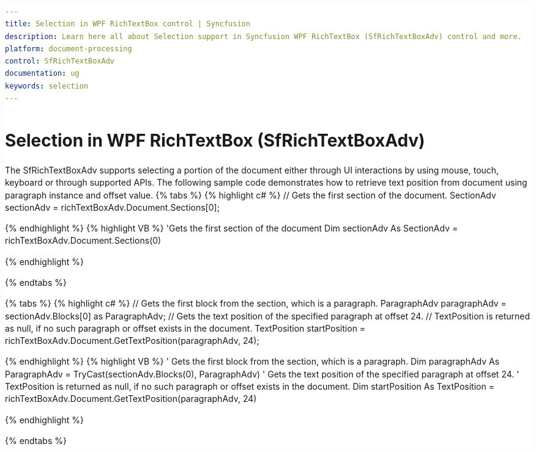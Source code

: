 ```yaml
---
title: Selection in WPF RichTextBox control | Syncfusion
description: Learn here all about Selection support in Syncfusion WPF RichTextBox (SfRichTextBoxAdv) control and more.
platform: document-processing
control: SfRichTextBoxAdv
documentation: ug
keywords: selection
---
```

# Selection in WPF RichTextBox (SfRichTextBoxAdv)

The SfRichTextBoxAdv supports selecting a portion of the document either through UI interactions by using mouse, touch, keyboard or through supported APIs.
The following sample code demonstrates how to retrieve text position from document using paragraph instance and offset value.
{% tabs %}
{% highlight c# %}
// Gets the first section of the document.
SectionAdv sectionAdv = richTextBoxAdv.Document.Sections[0];


{% endhighlight %}
{% highlight VB %}
'Gets the first section of the document
Dim sectionAdv As SectionAdv = richTextBoxAdv.Document.Sections(0)


{% endhighlight %}

{% endtabs %}


{% tabs %}
{% highlight c# %}
// Gets the first block from the section, which is a paragraph.
ParagraphAdv paragraphAdv = sectionAdv.Blocks[0] as ParagraphAdv;
// Gets the text position of the specified paragraph at offset 24. 
// TextPosition is returned as null, if no such paragraph or offset exists in the document.
TextPosition startPosition = richTextBoxAdv.Document.GetTextPosition(paragraphAdv, 24);


{% endhighlight %}
{% highlight VB %}
' Gets the first block from the section, which is a paragraph.
Dim paragraphAdv As ParagraphAdv = TryCast(sectionAdv.Blocks(0), ParagraphAdv)
' Gets the text position of the specified paragraph at offset 24. 
' TextPosition is returned as null, if no such paragraph or offset exists in the document.
Dim startPosition As TextPosition = richTextBoxAdv.Document.GetTextPosition(paragraphAdv, 24)


{% endhighlight %}

{% endtabs %}
